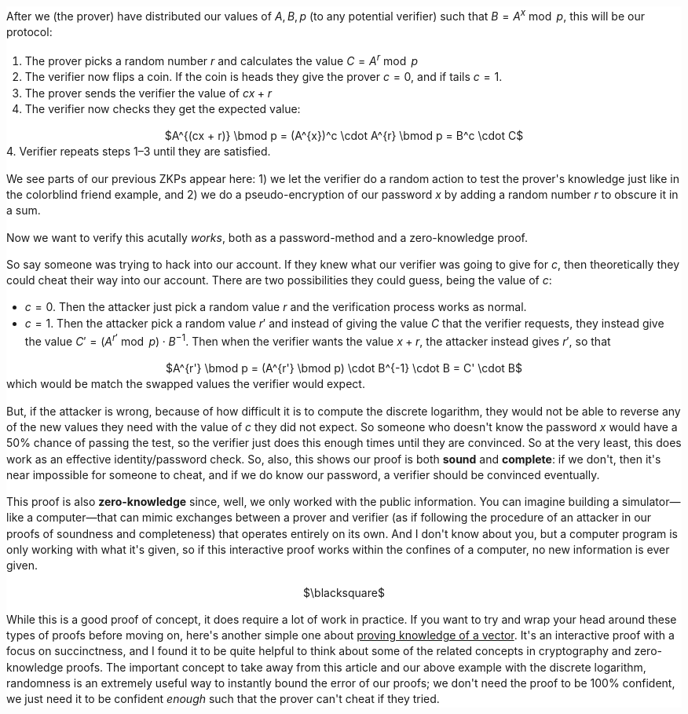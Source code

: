 After we (the prover) have distributed our values of $A,B,p$ (to any potential verifier) such that $B = A^x \bmod p$, this will be our protocol:




1. The prover picks a random number $r$ and calculates the value $C = A^r \bmod p$
2. The verifier now flips a coin. If the coin is heads they give the prover $c = 0$, and if tails $c=1$.
3. The prover sends the verifier the value of $cx + r$
3. The verifier now checks they get the expected value:
<center>
$A^{(cx + r)} \bmod p = (A^{x})^c \cdot A^{r} \bmod p = B^c \cdot C$
</center>
4. Verifier repeats steps 1–3 until they are satisfied.

We see parts of our previous ZKPs appear here: 1) we let the verifier do a random action to test the prover's knowledge just like in the colorblind friend example, and 2) we do a pseudo-encryption of our password $x$ by adding a random number $r$ to obscure it in a sum.

Now we want to verify this acutally _works_, both as a password-method and a zero-knowledge proof.

So say someone was trying to hack into our account. If they knew what our verifier was going to give for $c$, then theoretically they could cheat their way into our account. There are two possibilities they could guess, being the value of $c$: 

* $c=0$. Then the attacker just pick a random value $r$ and the verification process works as normal.
* $c=1$. Then the attacker pick a random value $r'$ and instead of giving the value $C$ that the verifier requests, they instead give the value $C{'} = (A^{r{'}} \bmod p) \cdot B^{-1}$. Then when the verifier wants the value $x+r$, the attacker instead gives $r'$, so that 
<center>
$A^{r'} \bmod p = (A^{r'} \bmod p) \cdot B^{-1} \cdot B = C' \cdot B$
</center>
which would be match the swapped values the verifier would expect.

But, if the attacker is wrong, because of how difficult it is to compute the discrete logarithm, they would not be able to reverse any of the new values they need with the value of $c$ they did not expect. So someone who doesn't know the password $x$ would have a 50% chance of passing the test, so the verifier just does this enough times until they are convinced. So at the very least, this does work as an effective identity/password check. So, also, this shows our proof is both **sound** and **complete**: if we don't, then it's near impossible for someone to cheat, and if we do know our password, a verifier should be convinced eventually.

This proof is also **zero-knowledge** since, well, we only worked with the public information. You can imagine building a simulator—like a computer—that can mimic exchanges between a prover and verifier (as if following the procedure of an attacker in our proofs of soundness and completeness) that operates entirely on its own. And I don't know about you, but a computer program is only working with what it's given, so if this interactive proof works within the confines of a computer, no new information is ever given.

<center>
$\blacksquare$
</center>

While this is a good proof of concept, it does require a lot of work in practice. If you want to try and wrap your head around these types of proofs before moving on, here's another simple one about [proving knowledge of a vector](https://decentralizedthoughts.github.io/2020-12-08-a-simple-and-succinct-zero-knowledge-proof/). It's an interactive proof with a focus on succinctness, and I found it to be quite helpful to think about some of the related concepts in cryptography and zero-knowledge proofs. The important concept to take away from this article and our above example with the discrete logarithm, randomness is an extremely useful way to instantly bound the error of our proofs; we don't need the proof to be 100% confident, we just need it to be confident _enough_ such that the prover can't cheat if they tried.
